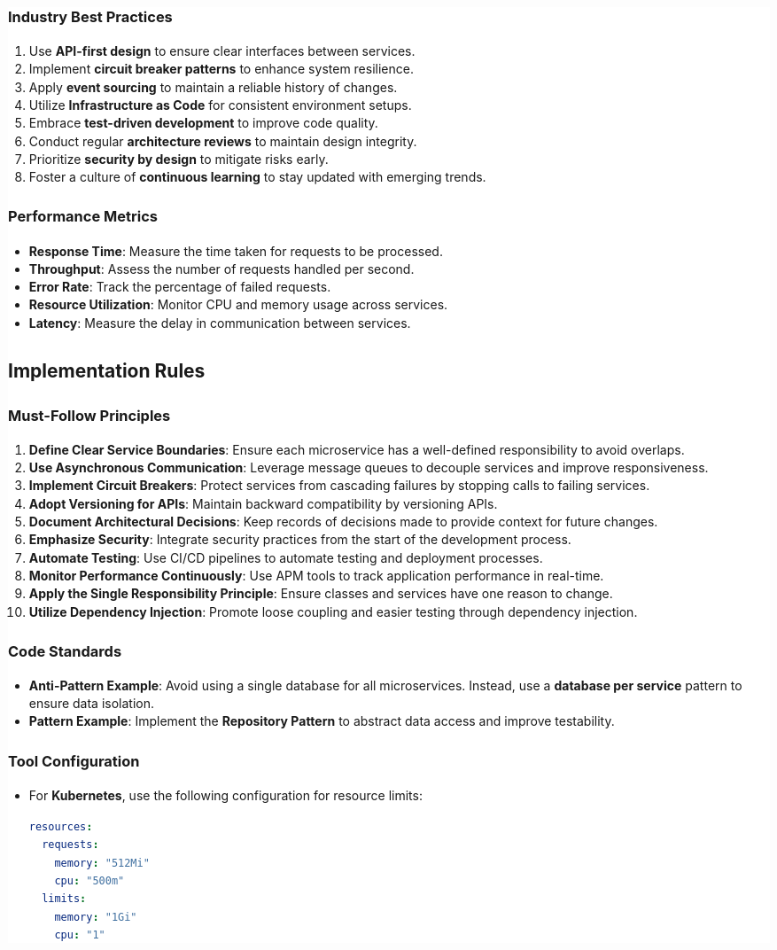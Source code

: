 ### Industry Best Practices
1. Use **API-first design** to ensure clear interfaces between services.
2. Implement **circuit breaker patterns** to enhance system resilience.
3. Apply **event sourcing** to maintain a reliable history of changes.
4. Utilize **Infrastructure as Code** for consistent environment setups.
5. Embrace **test-driven development** to improve code quality.
6. Conduct regular **architecture reviews** to maintain design integrity.
7. Prioritize **security by design** to mitigate risks early.
8. Foster a culture of **continuous learning** to stay updated with emerging trends.

### Performance Metrics
- **Response Time**: Measure the time taken for requests to be processed.
- **Throughput**: Assess the number of requests handled per second.
- **Error Rate**: Track the percentage of failed requests.
- **Resource Utilization**: Monitor CPU and memory usage across services.
- **Latency**: Measure the delay in communication between services.

## Implementation Rules

### Must-Follow Principles
1. **Define Clear Service Boundaries**: Ensure each microservice has a well-defined responsibility to avoid overlaps.
2. **Use Asynchronous Communication**: Leverage message queues to decouple services and improve responsiveness.
3. **Implement Circuit Breakers**: Protect services from cascading failures by stopping calls to failing services.
4. **Adopt Versioning for APIs**: Maintain backward compatibility by versioning APIs.
5. **Document Architectural Decisions**: Keep records of decisions made to provide context for future changes.
6. **Emphasize Security**: Integrate security practices from the start of the development process.
7. **Automate Testing**: Use CI/CD pipelines to automate testing and deployment processes.
8. **Monitor Performance Continuously**: Use APM tools to track application performance in real-time.
9. **Apply the Single Responsibility Principle**: Ensure classes and services have one reason to change.
10. **Utilize Dependency Injection**: Promote loose coupling and easier testing through dependency injection.

### Code Standards
- **Anti-Pattern Example**: Avoid using a single database for all microservices. Instead, use a **database per service** pattern to ensure data isolation.
- **Pattern Example**: Implement the **Repository Pattern** to abstract data access and improve testability.

### Tool Configuration
- For **Kubernetes**, use the following configuration for resource limits:
  ```yaml
  resources:
    requests:
      memory: "512Mi"
      cpu: "500m"
    limits:
      memory: "1Gi"
      cpu: "1"
  ```
